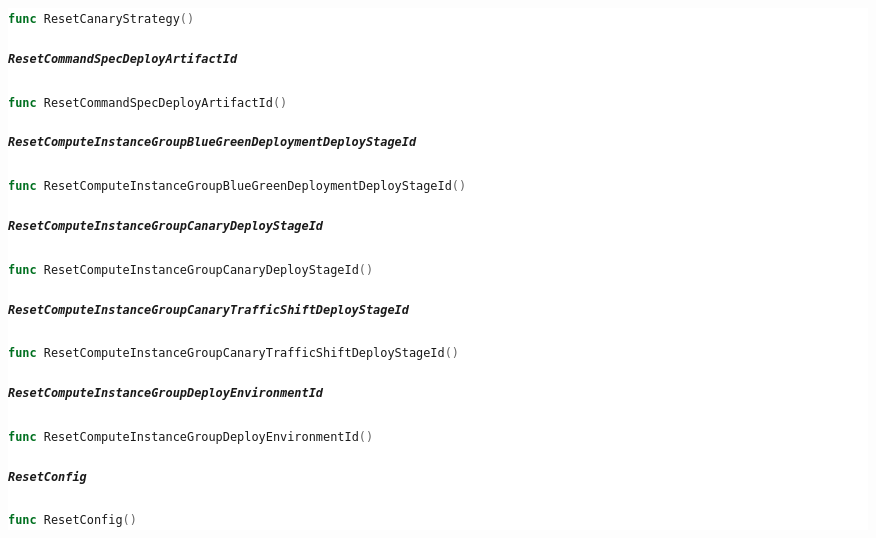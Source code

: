 ```go
func ResetCanaryStrategy()
```

##### `ResetCommandSpecDeployArtifactId` <a name="ResetCommandSpecDeployArtifactId" id="rhizo-co-terraform-provider-oci.devopsDeployStage.DevopsDeployStage.resetCommandSpecDeployArtifactId"></a>

```go
func ResetCommandSpecDeployArtifactId()
```

##### `ResetComputeInstanceGroupBlueGreenDeploymentDeployStageId` <a name="ResetComputeInstanceGroupBlueGreenDeploymentDeployStageId" id="rhizo-co-terraform-provider-oci.devopsDeployStage.DevopsDeployStage.resetComputeInstanceGroupBlueGreenDeploymentDeployStageId"></a>

```go
func ResetComputeInstanceGroupBlueGreenDeploymentDeployStageId()
```

##### `ResetComputeInstanceGroupCanaryDeployStageId` <a name="ResetComputeInstanceGroupCanaryDeployStageId" id="rhizo-co-terraform-provider-oci.devopsDeployStage.DevopsDeployStage.resetComputeInstanceGroupCanaryDeployStageId"></a>

```go
func ResetComputeInstanceGroupCanaryDeployStageId()
```

##### `ResetComputeInstanceGroupCanaryTrafficShiftDeployStageId` <a name="ResetComputeInstanceGroupCanaryTrafficShiftDeployStageId" id="rhizo-co-terraform-provider-oci.devopsDeployStage.DevopsDeployStage.resetComputeInstanceGroupCanaryTrafficShiftDeployStageId"></a>

```go
func ResetComputeInstanceGroupCanaryTrafficShiftDeployStageId()
```

##### `ResetComputeInstanceGroupDeployEnvironmentId` <a name="ResetComputeInstanceGroupDeployEnvironmentId" id="rhizo-co-terraform-provider-oci.devopsDeployStage.DevopsDeployStage.resetComputeInstanceGroupDeployEnvironmentId"></a>

```go
func ResetComputeInstanceGroupDeployEnvironmentId()
```

##### `ResetConfig` <a name="ResetConfig" id="rhizo-co-terraform-provider-oci.devopsDeployStage.DevopsDeployStage.resetConfig"></a>

```go
func ResetConfig()
```
